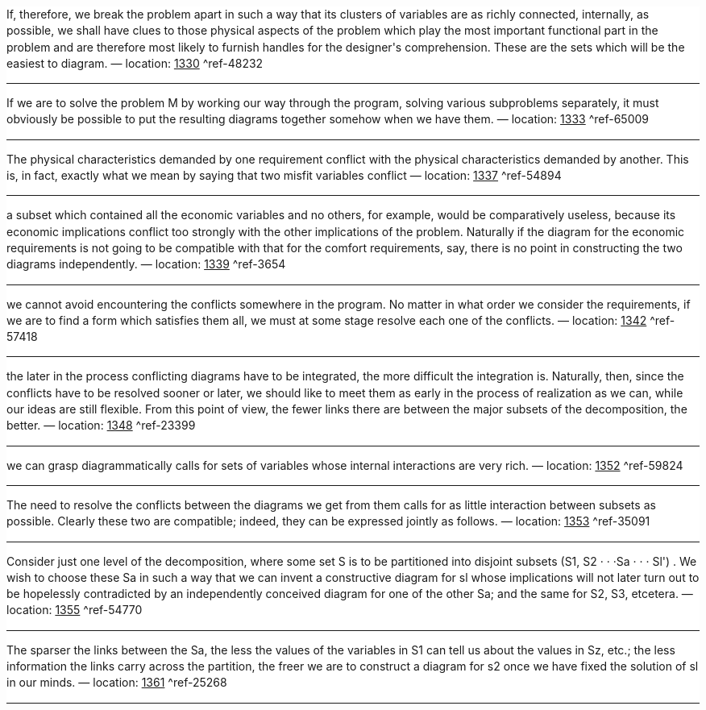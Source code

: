 If, therefore, we break the problem apart in such a way that its clusters of variables are as richly connected, internally, as possible, we shall have clues to those physical aspects of the problem which play the most important functional part in the problem and are therefore most likely to furnish handles for the designer's comprehension. These are the sets which will be the easiest to diagram. — location: [1330]() ^ref-48232

---
If we are to solve the problem M by working our way through the program, solving various subproblems separately, it must obviously be possible to put the resulting diagrams together somehow when we have them. — location: [1333]() ^ref-65009

---
The physical characteristics demanded by one requirement conflict with the physical characteristics demanded by another. This is, in fact, exactly what we mean by saying that two misfit variables conflict — location: [1337]() ^ref-54894

---
a subset which contained all the economic variables and no others, for example, would be comparatively useless, because its economic implications conflict too strongly with the other implications of the problem. Naturally if the diagram for the economic requirements is not going to be compatible with that for the comfort requirements, say, there is no point in constructing the two diagrams independently. — location: [1339]() ^ref-3654

---
we cannot avoid encountering the conflicts somewhere in the program. No matter in what order we consider the requirements, if we are to find a form which satisfies them all, we must at some stage resolve each one of the conflicts. — location: [1342]() ^ref-57418

---
the later in the process conflicting diagrams have to be integrated, the more difficult the integration is. Naturally, then, since the conflicts have to be resolved sooner or later, we should like to meet them as early in the process of realization as we can, while our ideas are still flexible. From this point of view, the fewer links there are between the major subsets of the decomposition, the better. — location: [1348]() ^ref-23399

---
we can grasp diagrammatically calls for sets of variables whose internal interactions are very rich. — location: [1352]() ^ref-59824

---
The need to resolve the conflicts between the diagrams we get from them calls for as little interaction between subsets as possible. Clearly these two are compatible; indeed, they can be expressed jointly as follows. — location: [1353]() ^ref-35091

---
Consider just one level of the decomposition, where some set S is to be partitioned into disjoint subsets (S1, S2 · · ·Sa · · · Sl') . We wish to choose these Sa in such a way that we can invent a constructive diagram for sl whose implications will not later turn out to be hopelessly contradicted by an independently conceived diagram for one of the other Sa; and the same for S2, S3, etcetera. — location: [1355]() ^ref-54770

---
The sparser the links between the Sa, the less the values of the variables in S1 can tell us about the values in Sz, etc.; the less information the links carry across the partition, the freer we are to construct a diagram for s2 once we have fixed the solution of sl in our minds. — location: [1361]() ^ref-25268

---